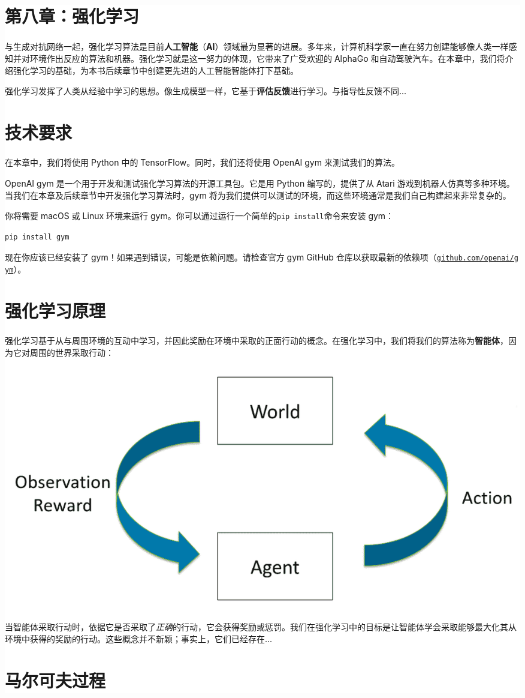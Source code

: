 # 第八章：强化学习

与生成对抗网络一起，强化学习算法是目前**人工智能**（**AI**）领域最为显著的进展。多年来，计算机科学家一直在努力创建能够像人类一样感知并对环境作出反应的算法和机器。强化学习就是这一努力的体现，它带来了广受欢迎的 AlphaGo 和自动驾驶汽车。在本章中，我们将介绍强化学习的基础，为本书后续章节中创建更先进的人工智能智能体打下基础。

强化学习发挥了人类从经验中学习的思想。像生成模型一样，它基于**评估反馈**进行学习。与指导性反馈不同...

# 技术要求

在本章中，我们将使用 Python 中的 TensorFlow。同时，我们还将使用 OpenAI gym 来测试我们的算法。

OpenAI gym 是一个用于开发和测试强化学习算法的开源工具包。它是用 Python 编写的，提供了从 Atari 游戏到机器人仿真等多种环境。当我们在本章及后续章节中开发强化学习算法时，gym 将为我们提供可以测试的环境，而这些环境通常是我们自己构建起来非常复杂的。

你将需要 macOS 或 Linux 环境来运行 gym。你可以通过运行一个简单的`pip install`命令来安装 gym：

```py
pip install gym
```

现在你应该已经安装了 gym！如果遇到错误，可能是依赖问题。请检查官方 gym GitHub 仓库以获取最新的依赖项（[`github.com/openai/gym`](https://github.com/openai/gym)）。

# 强化学习原理

强化学习基于从与周围环境的互动中学习，并因此奖励在环境中采取的正面行动的概念。在强化学习中，我们将我们的算法称为**智能体**，因为它对周围的世界采取行动：

![](img/bb5e4352-6aa7-4258-adf7-dade399596c8.png)

当智能体采取行动时，依据它是否采取了*正确*的行动，它会获得奖励或惩罚。我们在强化学习中的目标是让智能体学会采取能够最大化其从环境中获得的奖励的行动。这些概念并不新颖；事实上，它们已经存在...

# 马尔可夫过程

